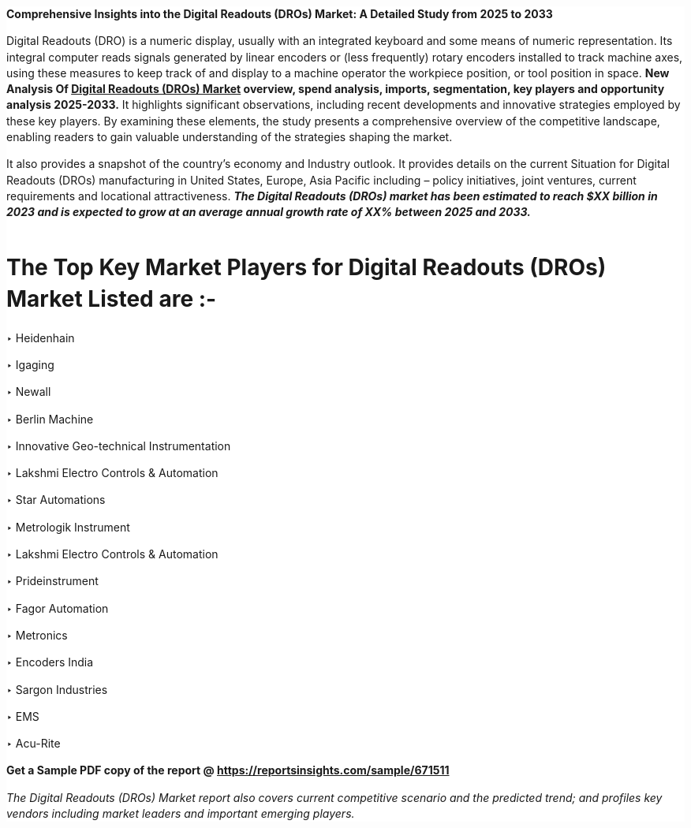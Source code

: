 <strong>Comprehensive Insights into the Digital Readouts (DROs) Market: A Detailed Study from 2025 to 2033</strong>

Digital Readouts (DRO) is a numeric display, usually with an integrated keyboard and some means of numeric representation. Its integral computer reads signals generated by linear encoders or (less frequently) rotary encoders installed to track machine axes, using these measures to keep track of and display to a machine operator the workpiece position, or tool position in space. <strong>New Analysis Of <a href=https://www.reportsinsights.com/sample/671511>Digital Readouts (DROs) Market</a> overview, spend analysis, imports, segmentation, key players and opportunity analysis 2025-2033.</strong> It highlights significant observations, including recent developments and innovative strategies employed by these key players. By examining these elements, the study presents a comprehensive overview of the competitive landscape, enabling readers to gain valuable understanding of the strategies shaping the market.

It also provides a snapshot of the country’s economy and Industry outlook. It provides details on the current Situation for Digital Readouts (DROs) manufacturing in United States, Europe, Asia Pacific including – policy initiatives, joint ventures, current requirements and locational attractiveness. <strong><em>The Digital Readouts (DROs) market has been estimated to reach $XX billion in 2023 and is expected to grow at an average annual growth rate of XX% between 2025 and 2033.</em></strong>

# <strong>The Top Key Market Players for Digital Readouts (DROs) Market Listed are :-</strong> 

‣ Heidenhain

‣ Igaging

‣ Newall

‣ Berlin Machine

‣ Innovative Geo-technical Instrumentation

‣ Lakshmi Electro Controls & Automation

‣ Star Automations

‣ Metrologik Instrument

‣ Lakshmi Electro Controls & Automation

‣ Prideinstrument

‣ Fagor Automation

‣ Metronics

‣ Encoders India

‣ Sargon Industries

‣ EMS

‣ Acu-Rite

<strong>Get a Sample PDF copy of the report @ <a href=https://reportsinsights.com/sample/671511>https://reportsinsights.com/sample/671511</a></strong>

<em>The Digital Readouts (DROs) Market report also covers current competitive scenario and the predicted trend; and profiles key vendors including market leaders and important emerging players.</em>
